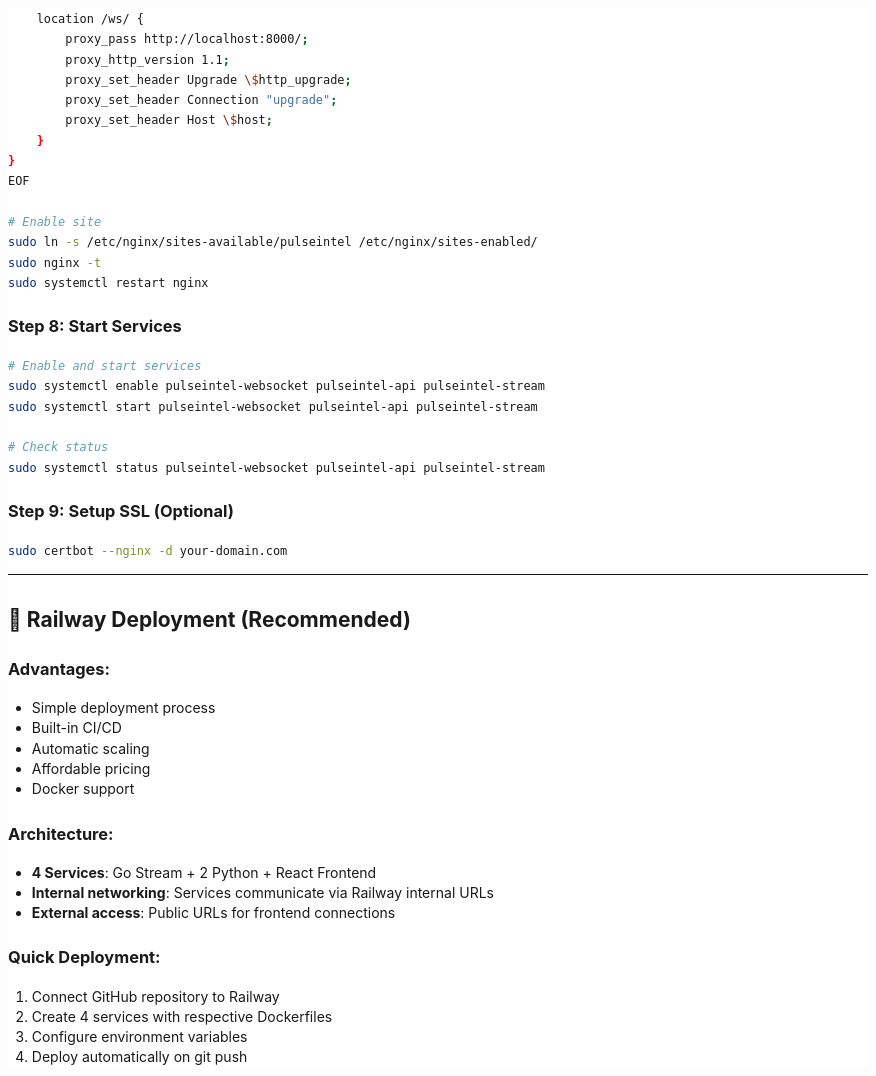 ```bash
    location /ws/ {
        proxy_pass http://localhost:8000/;
        proxy_http_version 1.1;
        proxy_set_header Upgrade \$http_upgrade;
        proxy_set_header Connection "upgrade";
        proxy_set_header Host \$host;
    }
}
EOF

# Enable site
sudo ln -s /etc/nginx/sites-available/pulseintel /etc/nginx/sites-enabled/
sudo nginx -t
sudo systemctl restart nginx
```

### **Step 8: Start Services**
```bash
# Enable and start services
sudo systemctl enable pulseintel-websocket pulseintel-api pulseintel-stream
sudo systemctl start pulseintel-websocket pulseintel-api pulseintel-stream

# Check status
sudo systemctl status pulseintel-websocket pulseintel-api pulseintel-stream
```

### **Step 9: Setup SSL (Optional)**
```bash
sudo certbot --nginx -d your-domain.com
```

---

## 🚂 Railway Deployment (Recommended)

### **Advantages:**
- Simple deployment process
- Built-in CI/CD
- Automatic scaling
- Affordable pricing
- Docker support

### **Architecture:**
- **4 Services**: Go Stream + 2 Python + React Frontend
- **Internal networking**: Services communicate via Railway internal URLs
- **External access**: Public URLs for frontend connections

### **Quick Deployment:**
1. Connect GitHub repository to Railway
2. Create 4 services with respective Dockerfiles
3. Configure environment variables
4. Deploy automatically on git push
